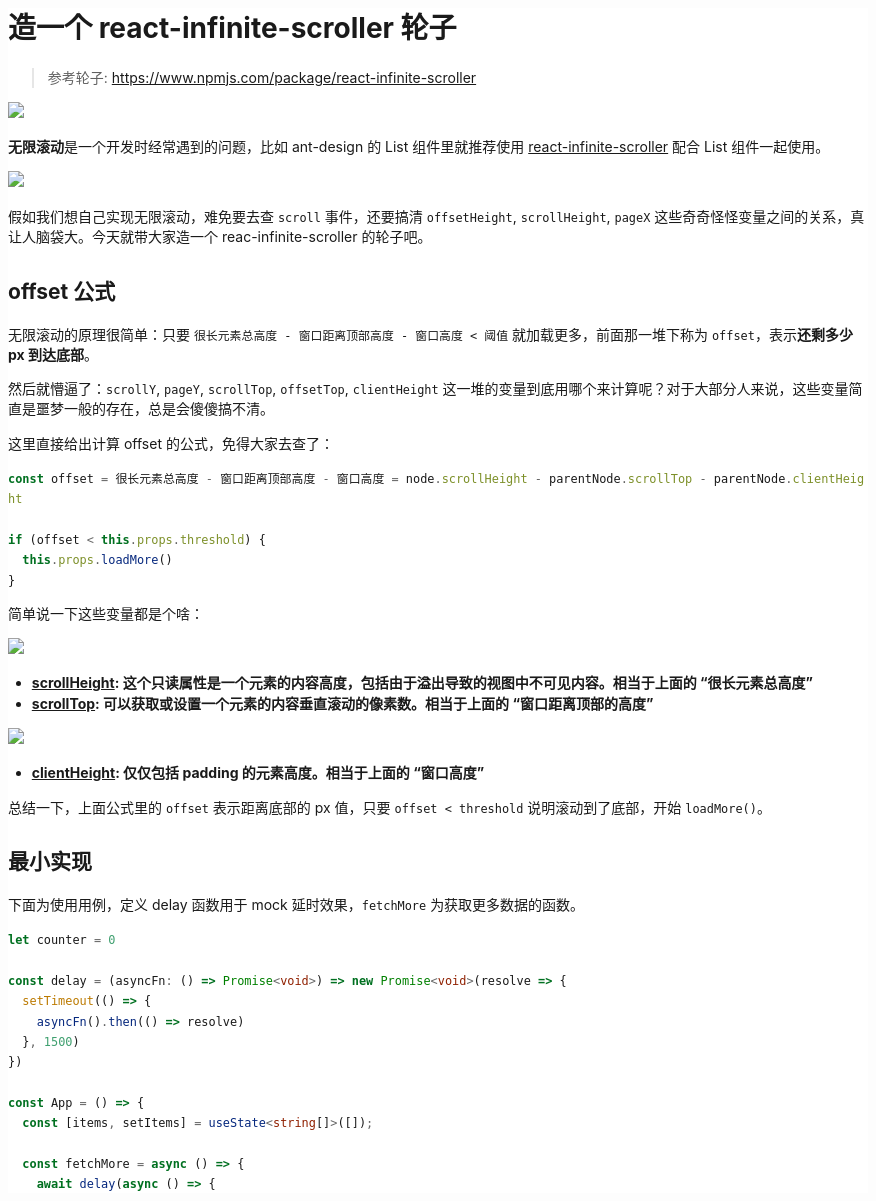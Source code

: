 # 造一个 react-infinite-scroller 轮子

> 参考轮子: https://www.npmjs.com/package/react-infinite-scroller

![](https://p3-juejin.byteimg.com/tos-cn-i-k3u1fbpfcp/037c57bcf4f54845943e9309ef3251db~tplv-k3u1fbpfcp-zoom-1.image)

**无限滚动**是一个开发时经常遇到的问题，比如 ant-design 的 List 组件里就推荐使用 [react-infinite-scroller](https://www.npmjs.com/package/react-infinite-scroller) 配合 List 组件一起使用。

![](https://p3-juejin.byteimg.com/tos-cn-i-k3u1fbpfcp/a0a2395b60bf41438c930b83a5bfa439~tplv-k3u1fbpfcp-zoom-1.image)

假如我们想自己实现无限滚动，难免要去查 `scroll` 事件，还要搞清 `offsetHeight`, `scrollHeight`, `pageX` 这些奇奇怪怪变量之间的关系，真让人脑袋大。今天就带大家造一个 reac-infinite-scroller 的轮子吧。

## offset 公式

无限滚动的原理很简单：只要 `很长元素总高度 - 窗口距离顶部高度 - 窗口高度 < 阈值` 就加载更多，前面那一堆下称为 `offset`，表示**还剩多少 px 到达底部**。

然后就懵逼了：`scrollY`, `pageY`, `scrollTop`, `offsetTop`, `clientHeight` 这一堆的变量到底用哪个来计算呢？对于大部分人来说，这些变量简直是噩梦一般的存在，总是会傻傻搞不清。

这里直接给出计算 offset 的公式，免得大家去查了：

```ts
const offset = 很长元素总高度 - 窗口距离顶部高度 - 窗口高度 = node.scrollHeight - parentNode.scrollTop - parentNode.clientHeight

if (offset < this.props.threshold) {
  this.props.loadMore()
}
```

简单说一下这些变量都是个啥：

![](https://p3-juejin.byteimg.com/tos-cn-i-k3u1fbpfcp/882a4a0c1c0444ba9f8bdcf723b2903f~tplv-k3u1fbpfcp-zoom-1.image)

* **[scrollHeight](https://developer.mozilla.org/zh-CN/docs/Web/API/Element/scrollHeight): 这个只读属性是一个元素的内容高度，包括由于溢出导致的视图中不可见内容。相当于上面的 “很长元素总高度”**
* **[scrollTop](https://developer.mozilla.org/zh-CN/docs/Web/API/Element/scrollTop):  可以获取或设置一个元素的内容垂直滚动的像素数。相当于上面的 “窗口距离顶部的高度”**

![](https://p3-juejin.byteimg.com/tos-cn-i-k3u1fbpfcp/110cb6ebde8549f488a67432caa26907~tplv-k3u1fbpfcp-zoom-1.image)

* **[clientHeight](https://developer.mozilla.org/zh-CN/docs/Web/API/Element/clientWidth): 仅仅包括 padding 的元素高度。相当于上面的 “窗口高度”**

总结一下，上面公式里的 `offset` 表示距离底部的 px 值，只要 `offset < threshold` 说明滚动到了底部，开始 `loadMore()`。

## 最小实现

下面为使用用例，定义 delay 函数用于 mock 延时效果，`fetchMore` 为获取更多数据的函数。

```ts
let counter = 0

const delay = (asyncFn: () => Promise<void>) => new Promise<void>(resolve => {
  setTimeout(() => {
    asyncFn().then(() => resolve)
  }, 1500)
})

const App = () => {
  const [items, setItems] = useState<string[]>([]);

  const fetchMore = async () => {
    await delay(async () => {
```